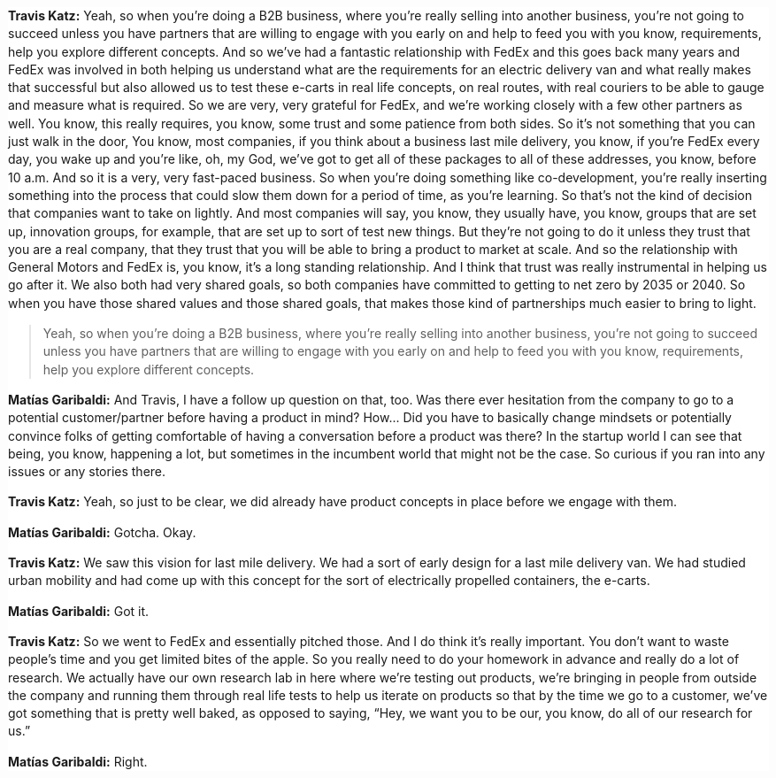 **Travis Katz:** Yeah, so when you’re doing a B2B business, where you’re really selling into another business, you’re not going to succeed unless you have partners that are willing to engage with you early on and help to feed you with you know, requirements, help you explore different concepts. And so we’ve had a fantastic relationship with FedEx and this goes back many years and FedEx was involved in both helping us understand what are the requirements for an electric delivery van and what really makes that successful but also allowed us to test these e-carts in real life concepts, on real routes, with real couriers to be able to gauge and measure what is required. So we are very, very grateful for FedEx, and we’re working closely with a few other partners as well. You know, this really requires, you know, some trust and some patience from both sides. So it’s not something that you can just walk in the door, You know, most companies, if you think about a business last mile delivery, you know, if you’re FedEx every day, you wake up and you’re like, oh, my God, we’ve got to get all of these packages to all of these addresses, you know, before 10 a.m. And so it is a very, very fast-paced business. So when you’re doing something like co-development, you’re really inserting something into the process that could slow them down for a period of time, as you’re learning. So that’s not the kind of decision that companies want to take on lightly. And most companies will say, you know, they usually have, you know, groups that are set up, innovation groups, for example, that are set up to sort of test new things. But they’re not going to do it unless they trust that you are a real company, that they trust that you will be able to bring a product to market at scale. And so the relationship with General Motors and FedEx is, you know, it’s a long standing relationship. And I think that trust was really instrumental in helping us go after it. We also both had very shared goals, so both companies have committed to getting to net zero by 2035 or 2040. So when you have those shared values and those shared goals, that makes those kind of partnerships much easier to bring to light.

> Yeah, so when you’re doing a B2B business, where you’re really selling into another business, you’re not going to succeed unless you have partners that are willing to engage with you early on and help to feed you with you know, requirements, help you explore different concepts.
> 

**Matías Garibaldi:** And Travis, I have a follow up question on that, too. Was there ever hesitation from the company to go to a potential customer/partner before having a product in mind? How... Did you have to basically change mindsets or potentially convince folks of getting comfortable of having a conversation before a product was there? In the startup world I can see that being, you know, happening a lot, but sometimes in the incumbent world that might not be the case. So curious if you ran into any issues or any stories there.

**Travis Katz:** Yeah, so just to be clear, we did already have product concepts in place before we engage with them.

**Matías Garibaldi:** Gotcha. Okay.

**Travis Katz:** We saw this vision for last mile delivery. We had a sort of early design for a last mile delivery van. We had studied urban mobility and had come up with this concept for the sort of electrically propelled containers, the e-carts.

**Matías Garibaldi:** Got it.

**Travis Katz:** So we went to FedEx and essentially pitched those. And I do think it’s really important. You don’t want to waste people’s time and you get limited bites of the apple. So you really need to do your homework in advance and really do a lot of research. We actually have our own research lab in here where we’re testing out products, we’re bringing in people from outside the company and running them through real life tests to help us iterate on products so that by the time we go to a customer, we’ve got something that is pretty well baked, as opposed to saying, “Hey, we want you to be our, you know, do all of our research for us.”

**Matías Garibaldi:** Right.
